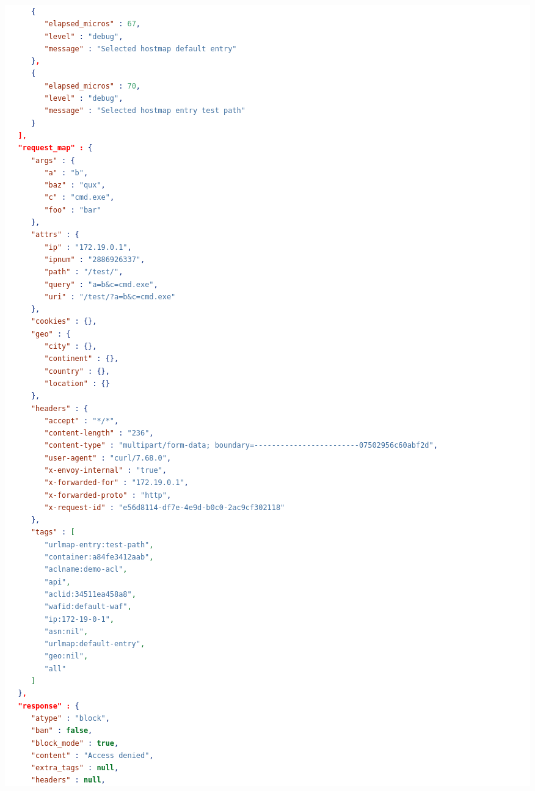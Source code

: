 ```json
      {
         "elapsed_micros" : 67,
         "level" : "debug",
         "message" : "Selected hostmap default entry"
      },
      {
         "elapsed_micros" : 70,
         "level" : "debug",
         "message" : "Selected hostmap entry test path"
      }
   ],
   "request_map" : {
      "args" : {
         "a" : "b",
         "baz" : "qux",
         "c" : "cmd.exe",
         "foo" : "bar"
      },
      "attrs" : {
         "ip" : "172.19.0.1",
         "ipnum" : "2886926337",
         "path" : "/test/",
         "query" : "a=b&c=cmd.exe",
         "uri" : "/test/?a=b&c=cmd.exe"
      },
      "cookies" : {},
      "geo" : {
         "city" : {},
         "continent" : {},
         "country" : {},
         "location" : {}
      },
      "headers" : {
         "accept" : "*/*",
         "content-length" : "236",
         "content-type" : "multipart/form-data; boundary=------------------------07502956c60abf2d",
         "user-agent" : "curl/7.68.0",
         "x-envoy-internal" : "true",
         "x-forwarded-for" : "172.19.0.1",
         "x-forwarded-proto" : "http",
         "x-request-id" : "e56d8114-df7e-4e9d-b0c0-2ac9cf302118"
      },
      "tags" : [
         "urlmap-entry:test-path",
         "container:a84fe3412aab",
         "aclname:demo-acl",
         "api",
         "aclid:34511ea458a8",
         "wafid:default-waf",
         "ip:172-19-0-1",
         "asn:nil",
         "urlmap:default-entry",
         "geo:nil",
         "all"
      ]
   },
   "response" : {
      "atype" : "block",
      "ban" : false,
      "block_mode" : true,
      "content" : "Access denied",
      "extra_tags" : null,
      "headers" : null,
```